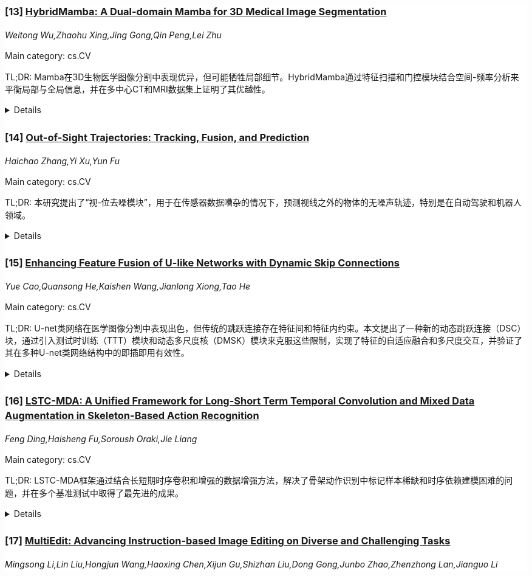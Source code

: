 
### [13] [HybridMamba: A Dual-domain Mamba for 3D Medical Image Segmentation](https://arxiv.org/abs/2509.14609)
*Weitong Wu,Zhaohu Xing,Jing Gong,Qin Peng,Lei Zhu*

Main category: cs.CV

TL;DR: Mamba在3D生物医学图像分割中表现优异，但可能牺牲局部细节。HybridMamba通过特征扫描和门控模块结合空间-频率分析来平衡局部与全局信息，并在多中心CT和MRI数据集上证明了其优越性。


<details><summary>Details</summary></details>


### [14] [Out-of-Sight Trajectories: Tracking, Fusion, and Prediction](https://arxiv.org/abs/2509.15219)
*Haichao Zhang,Yi Xu,Yun Fu*

Main category: cs.CV

TL;DR: 本研究提出了“视-位去噪模块”，用于在传感器数据嘈杂的情况下，预测视线之外的物体的无噪声轨迹，特别是在自动驾驶和机器人领域。


<details><summary>Details</summary></details>


### [15] [Enhancing Feature Fusion of U-like Networks with Dynamic Skip Connections](https://arxiv.org/abs/2509.14610)
*Yue Cao,Quansong He,Kaishen Wang,Jianlong Xiong,Tao He*

Main category: cs.CV

TL;DR: U-net类网络在医学图像分割中表现出色，但传统的跳跃连接存在特征间和特征内约束。本文提出了一种新的动态跳跃连接（DSC）块，通过引入测试时训练（TTT）模块和动态多尺度核（DMSK）模块来克服这些限制，实现了特征的自适应融合和多尺度交互，并验证了其在多种U-net类网络结构中的即插即用有效性。


<details><summary>Details</summary></details>


### [16] [LSTC-MDA: A Unified Framework for Long-Short Term Temporal Convolution and Mixed Data Augmentation in Skeleton-Based Action Recognition](https://arxiv.org/abs/2509.14619)
*Feng Ding,Haisheng Fu,Soroush Oraki,Jie Liang*

Main category: cs.CV

TL;DR: LSTC-MDA框架通过结合长短期时序卷积和增强的数据增强方法，解决了骨架动作识别中标记样本稀缺和时序依赖建模困难的问题，并在多个基准测试中取得了最先进的成果。


<details><summary>Details</summary></details>


### [17] [MultiEdit: Advancing Instruction-based Image Editing on Diverse and Challenging Tasks](https://arxiv.org/abs/2509.14638)
*Mingsong Li,Lin Liu,Hongjun Wang,Haoxing Chen,Xijun Gu,Shizhan Liu,Dong Gong,Junbo Zhao,Zhenzhong Lan,Jianguo Li*
